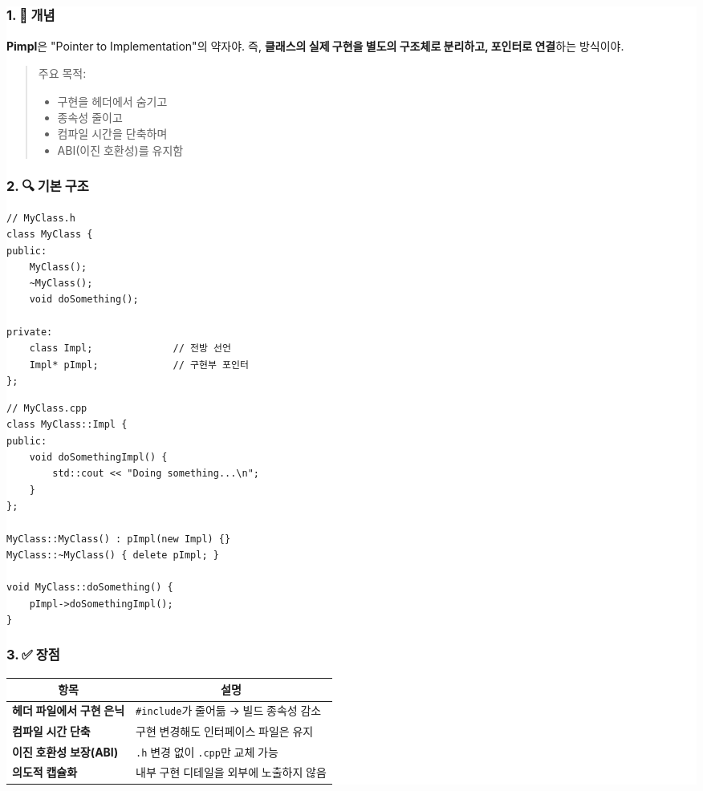 ### 1. 🎯 개념

**Pimpl**은 "Pointer to Implementation"의 약자야.
 즉, **클래스의 실제 구현을 별도의 구조체로 분리하고, 포인터로 연결**하는 방식이야.

> 주요 목적:
>
> - 구현을 헤더에서 숨기고
> - 종속성 줄이고
> - 컴파일 시간을 단축하며
> - ABI(이진 호환성)를 유지함

### 2. 🔍 기본 구조

```
// MyClass.h
class MyClass {
public:
    MyClass();
    ~MyClass();
    void doSomething();

private:
    class Impl;              // 전방 선언
    Impl* pImpl;             // 구현부 포인터
};
```

```
// MyClass.cpp
class MyClass::Impl {
public:
    void doSomethingImpl() {
        std::cout << "Doing something...\n";
    }
};

MyClass::MyClass() : pImpl(new Impl) {}
MyClass::~MyClass() { delete pImpl; }

void MyClass::doSomething() {
    pImpl->doSomethingImpl();
}
```

### 3. ✅ 장점

| 항목                        | 설명                                    |
| --------------------------- | --------------------------------------- |
| **헤더 파일에서 구현 은닉** | `#include`가 줄어듦 → 빌드 종속성 감소  |
| **컴파일 시간 단축**        | 구현 변경해도 인터페이스 파일은 유지    |
| **이진 호환성 보장(ABI)**   | `.h` 변경 없이 `.cpp`만 교체 가능       |
| **의도적 캡슐화**           | 내부 구현 디테일을 외부에 노출하지 않음 |
